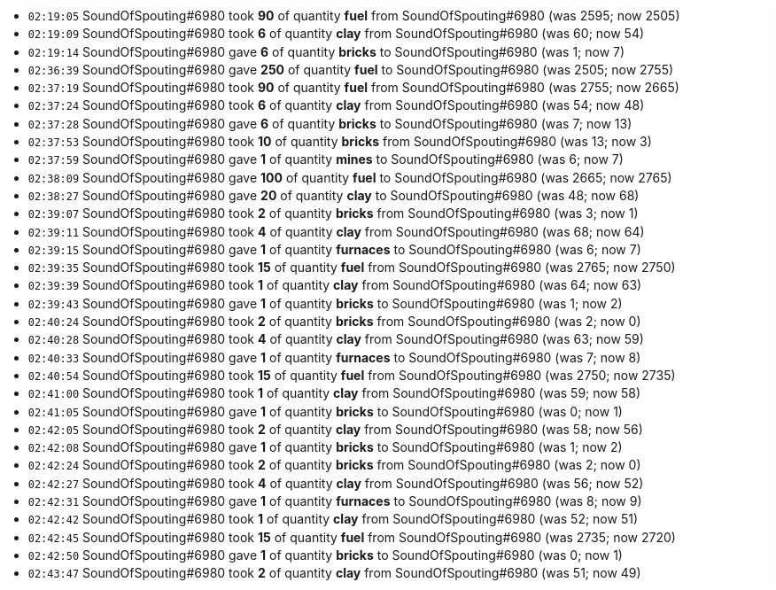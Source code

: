 * `02:19:05` SoundOfSpouting#6980 took **90** of quantity **fuel** from SoundOfSpouting#6980 (was 2595; now 2505)
* `02:19:09` SoundOfSpouting#6980 took **6** of quantity **clay** from SoundOfSpouting#6980 (was 60; now 54)
* `02:19:14` SoundOfSpouting#6980 gave **6** of quantity **bricks** to SoundOfSpouting#6980 (was 1; now 7)
* `02:36:39` SoundOfSpouting#6980 gave **250** of quantity **fuel** to SoundOfSpouting#6980 (was 2505; now 2755)
* `02:37:19` SoundOfSpouting#6980 took **90** of quantity **fuel** from SoundOfSpouting#6980 (was 2755; now 2665)
* `02:37:24` SoundOfSpouting#6980 took **6** of quantity **clay** from SoundOfSpouting#6980 (was 54; now 48)
* `02:37:28` SoundOfSpouting#6980 gave **6** of quantity **bricks** to SoundOfSpouting#6980 (was 7; now 13)
* `02:37:53` SoundOfSpouting#6980 took **10** of quantity **bricks** from SoundOfSpouting#6980 (was 13; now 3)
* `02:37:59` SoundOfSpouting#6980 gave **1** of quantity **mines** to SoundOfSpouting#6980 (was 6; now 7)
* `02:38:09` SoundOfSpouting#6980 gave **100** of quantity **fuel** to SoundOfSpouting#6980 (was 2665; now 2765)
* `02:38:27` SoundOfSpouting#6980 gave **20** of quantity **clay** to SoundOfSpouting#6980 (was 48; now 68)
* `02:39:07` SoundOfSpouting#6980 took **2** of quantity **bricks** from SoundOfSpouting#6980 (was 3; now 1)
* `02:39:11` SoundOfSpouting#6980 took **4** of quantity **clay** from SoundOfSpouting#6980 (was 68; now 64)
* `02:39:15` SoundOfSpouting#6980 gave **1** of quantity **furnaces** to SoundOfSpouting#6980 (was 6; now 7)
* `02:39:35` SoundOfSpouting#6980 took **15** of quantity **fuel** from SoundOfSpouting#6980 (was 2765; now 2750)
* `02:39:39` SoundOfSpouting#6980 took **1** of quantity **clay** from SoundOfSpouting#6980 (was 64; now 63)
* `02:39:43` SoundOfSpouting#6980 gave **1** of quantity **bricks** to SoundOfSpouting#6980 (was 1; now 2)
* `02:40:24` SoundOfSpouting#6980 took **2** of quantity **bricks** from SoundOfSpouting#6980 (was 2; now 0)
* `02:40:28` SoundOfSpouting#6980 took **4** of quantity **clay** from SoundOfSpouting#6980 (was 63; now 59)
* `02:40:33` SoundOfSpouting#6980 gave **1** of quantity **furnaces** to SoundOfSpouting#6980 (was 7; now 8)
* `02:40:54` SoundOfSpouting#6980 took **15** of quantity **fuel** from SoundOfSpouting#6980 (was 2750; now 2735)
* `02:41:00` SoundOfSpouting#6980 took **1** of quantity **clay** from SoundOfSpouting#6980 (was 59; now 58)
* `02:41:05` SoundOfSpouting#6980 gave **1** of quantity **bricks** to SoundOfSpouting#6980 (was 0; now 1)
* `02:42:05` SoundOfSpouting#6980 took **2** of quantity **clay** from SoundOfSpouting#6980 (was 58; now 56)
* `02:42:08` SoundOfSpouting#6980 gave **1** of quantity **bricks** to SoundOfSpouting#6980 (was 1; now 2)
* `02:42:24` SoundOfSpouting#6980 took **2** of quantity **bricks** from SoundOfSpouting#6980 (was 2; now 0)
* `02:42:27` SoundOfSpouting#6980 took **4** of quantity **clay** from SoundOfSpouting#6980 (was 56; now 52)
* `02:42:31` SoundOfSpouting#6980 gave **1** of quantity **furnaces** to SoundOfSpouting#6980 (was 8; now 9)
* `02:42:42` SoundOfSpouting#6980 took **1** of quantity **clay** from SoundOfSpouting#6980 (was 52; now 51)
* `02:42:45` SoundOfSpouting#6980 took **15** of quantity **fuel** from SoundOfSpouting#6980 (was 2735; now 2720)
* `02:42:50` SoundOfSpouting#6980 gave **1** of quantity **bricks** to SoundOfSpouting#6980 (was 0; now 1)
* `02:43:47` SoundOfSpouting#6980 took **2** of quantity **clay** from SoundOfSpouting#6980 (was 51; now 49)